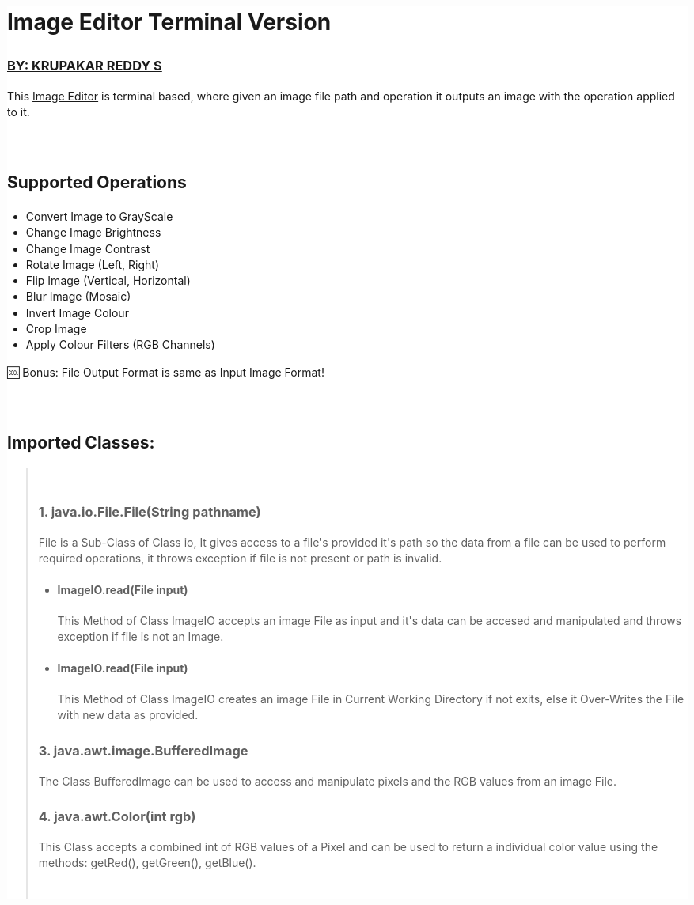  # Image Editor Terminal Version
### [BY: KRUPAKAR REDDY S](https://github.com/Krupakar-Reddy-S)

 This [Image Editor](https://github.com/Krupakar-Reddy-S/Image-Editor-Terminal "Link to Github Repo") is terminal based, where given an image file path and operation it outputs an image with the operation applied to it.

&nbsp;

## Supported Operations
- Convert Image to GrayScale
- Change Image Brightness
- Change Image Contrast
- Rotate Image (Left, Right)
- Flip Image (Vertical, Horizontal)
- Blur Image (Mosaic)
- Invert Image Colour
- Crop Image
- Apply Colour Filters (RGB Channels)
 
 :cool: Bonus: File Output Format is same as Input Image Format!

&nbsp;
## Imported Classes:
>
> &nbsp;
> ### 1. java.io.File.File(String pathname)
> File is a Sub-Class of Class io, It gives access to a file's provided it's path so the data from a file can be used to perform required operations, it throws exception if file is not present or path is invalid.
> &nbsp;
>
> - #### ImageIO.read(File input)
>   This Method of Class ImageIO accepts an image File as input and it's data can be accesed and manipulated and throws exception if file is not an Image.
> - #### ImageIO.read(File input)
>   This Method of Class ImageIO creates an image File in Current Working Directory if not exits, else it Over-Writes the File with new data as provided.
>
> ### 3. java.awt.image.BufferedImage
> The Class BufferedImage can be used to access and manipulate pixels and the RGB values from an image File.
>
> ### 4. java.awt.Color(int rgb)
> This Class accepts a combined int of RGB values of a Pixel and can be used to return a individual color value using the methods: getRed(), getGreen(), getBlue().
>
> &nbsp;
